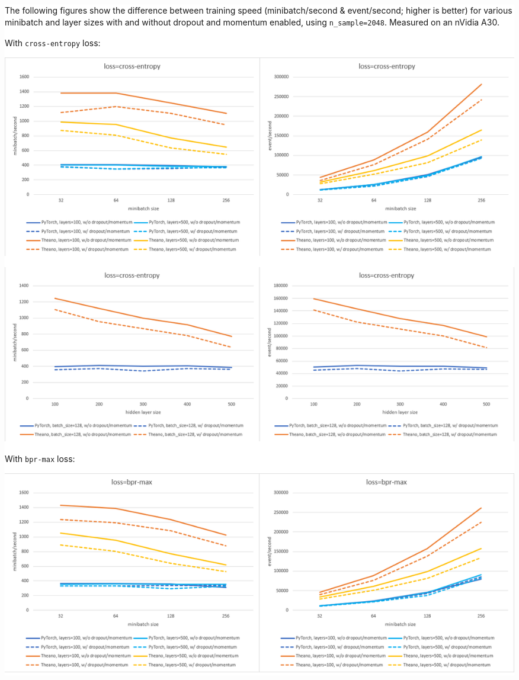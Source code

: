 The following figures show the difference between training speed (minibatch/second & event/second; higher is better) for various minibatch and layer sizes with and without dropout and momentum enabled, using `n_sample=2048`. Measured on an nVidia A30.

With `cross-entropy` loss:

![image](img/training_time_xe_batch_size.png)

![image](img/training_time_xe_layers.png)

With `bpr-max` loss:

![image](img/training_time_bprmax_batch_size.png)
